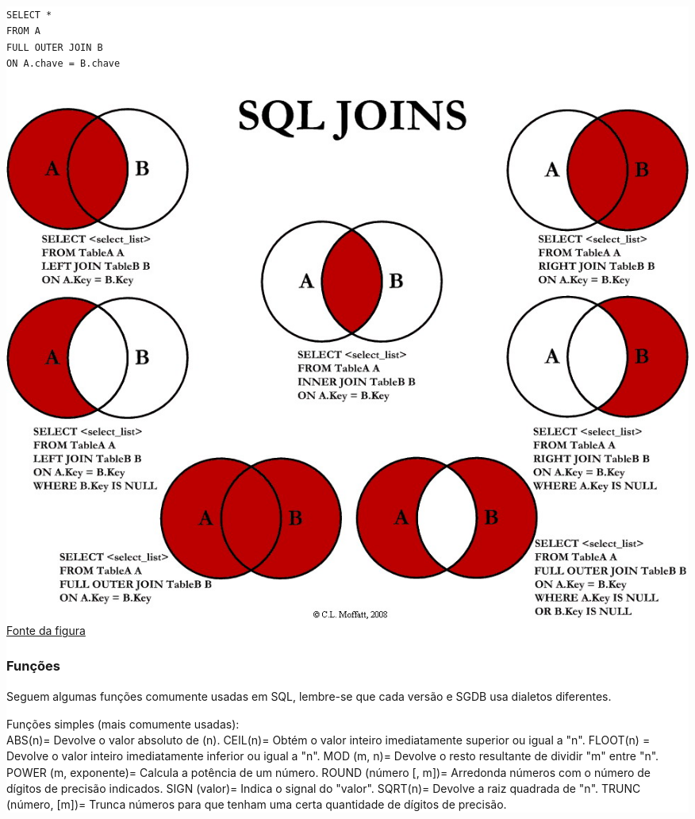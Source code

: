   	SELECT *
  	FROM A
  	FULL OUTER JOIN B 
  	ON A.chave = B.chave




![](joins.jpg)
[Fonte da figura](https://www.codeproject.com/Articles/33052/Visual-Representation-of-SQL-Joins)

### Funções

Seguem algumas funções comumente usadas em SQL, lembre-se que cada versão e SGDB usa dialetos diferentes. 

Funções  simples (mais comumente usadas): 
​	
	ABS(n)= Devolve o valor absoluto de (n). 
	CEIL(n)= Obtém o valor inteiro imediatamente superior ou igual a "n". 
	FLOOT(n) = Devolve o valor inteiro imediatamente inferior ou igual a "n". 
	MOD (m, n)= Devolve o resto resultante de dividir "m" entre "n". 
	POWER (m, exponente)= Calcula a potência de um número. 
	ROUND (número [, m])= Arredonda números com o número de dígitos de precisão indicados. 
	SIGN (valor)= Indica o signal do "valor". 
	SQRT(n)= Devolve a raiz quadrada de "n". 
	TRUNC (número, [m])= Trunca números para que tenham uma certa quantidade de dígitos de precisão. 
